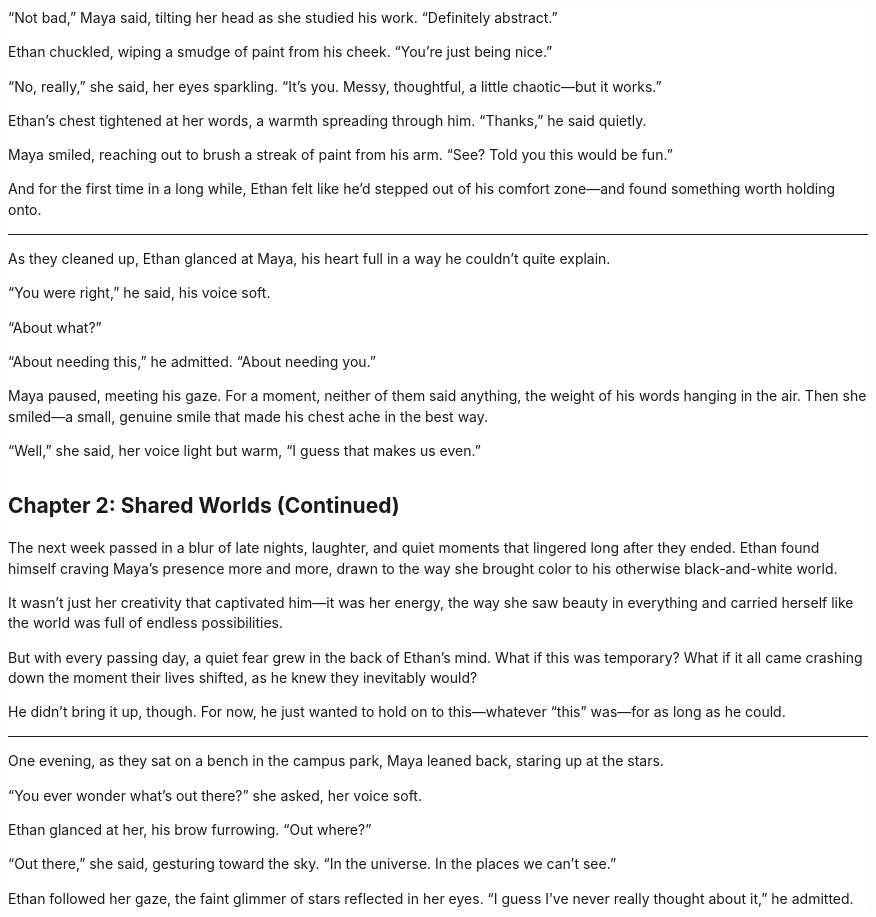 “Not bad,” Maya said, tilting her head as she studied his work. “Definitely abstract.”  

Ethan chuckled, wiping a smudge of paint from his cheek. “You’re just being nice.”  

“No, really,” she said, her eyes sparkling. “It’s you. Messy, thoughtful, a little chaotic—but it works.”  

Ethan’s chest tightened at her words, a warmth spreading through him. “Thanks,” he said quietly.  

Maya smiled, reaching out to brush a streak of paint from his arm. “See? Told you this would be fun.”  

And for the first time in a long while, Ethan felt like he’d stepped out of his comfort zone—and found something worth holding onto.  

---

As they cleaned up, Ethan glanced at Maya, his heart full in a way he couldn’t quite explain.  

“You were right,” he said, his voice soft.  

“About what?”  

“About needing this,” he admitted. “About needing you.”  

Maya paused, meeting his gaze. For a moment, neither of them said anything, the weight of his words hanging in the air. Then she smiled—a small, genuine smile that made his chest ache in the best way.  

“Well,” she said, her voice light but warm, “I guess that makes us even.”  

## Chapter 2: Shared Worlds (Continued)  

The next week passed in a blur of late nights, laughter, and quiet moments that lingered long after they ended. Ethan found himself craving Maya’s presence more and more, drawn to the way she brought color to his otherwise black-and-white world.  

It wasn’t just her creativity that captivated him—it was her energy, the way she saw beauty in everything and carried herself like the world was full of endless possibilities.  

But with every passing day, a quiet fear grew in the back of Ethan’s mind. What if this was temporary? What if it all came crashing down the moment their lives shifted, as he knew they inevitably would?  

He didn’t bring it up, though. For now, he just wanted to hold on to this—whatever “this” was—for as long as he could.  

---

One evening, as they sat on a bench in the campus park, Maya leaned back, staring up at the stars.  

“You ever wonder what’s out there?” she asked, her voice soft.  

Ethan glanced at her, his brow furrowing. “Out where?”  

“Out there,” she said, gesturing toward the sky. “In the universe. In the places we can’t see.”  

Ethan followed her gaze, the faint glimmer of stars reflected in her eyes. “I guess I’ve never really thought about it,” he admitted.  
